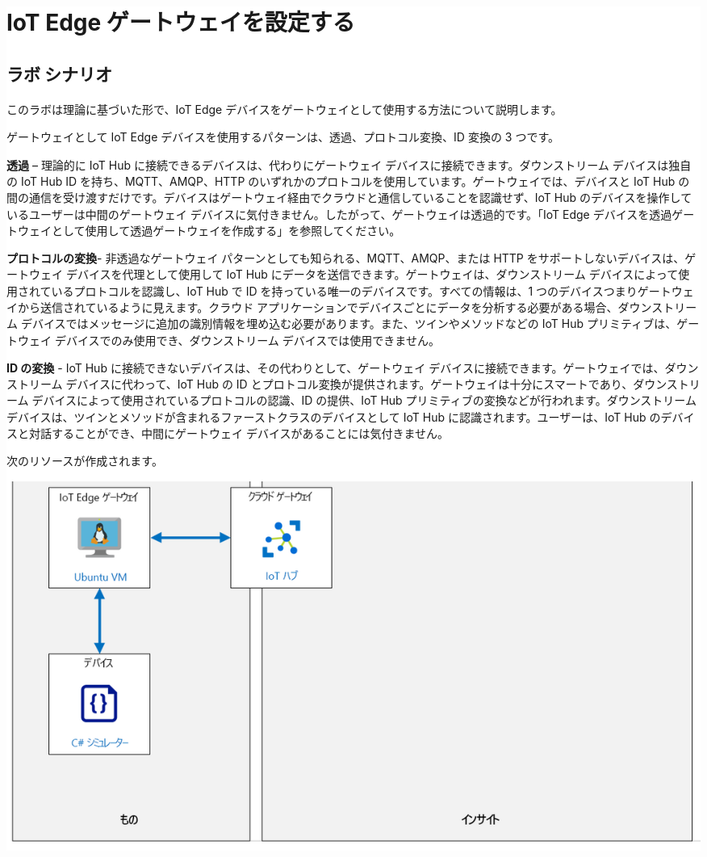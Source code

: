 ﻿---
lab:
    title: 'ラボ 12: IoT Edge ゲートウェイを設定する'
    module: 'モジュール 6: Azure IoT Edge のデプロイプロセス'
---

# IoT Edge ゲートウェイを設定する

## ラボ シナリオ

このラボは理論に基づいた形で、IoT Edge デバイスをゲートウェイとして使用する方法について説明します。

ゲートウェイとして IoT Edge デバイスを使用するパターンは、透過、プロトコル変換、ID 変換の 3 つです。

**透過** – 理論的に IoT Hub に接続できるデバイスは、代わりにゲートウェイ デバイスに接続できます。ダウンストリーム デバイスは独自の IoT Hub ID を持ち、MQTT、AMQP、HTTP のいずれかのプロトコルを使用しています。ゲートウェイでは、デバイスと IoT Hub の間の通信を受け渡すだけです。デバイスはゲートウェイ経由でクラウドと通信していることを認識せず、IoT Hub のデバイスを操作しているユーザーは中間のゲートウェイ デバイスに気付きません。したがって、ゲートウェイは透過的です。「IoT Edge デバイスを透過ゲートウェイとして使用して透過ゲートウェイを作成する」を参照してください。

**プロトコルの変換**- 非透過なゲートウェイ パターンとしても知られる、MQTT、AMQP、または HTTP をサポートしないデバイスは、ゲートウェイ デバイスを代理として使用して IoT Hub にデータを送信できます。ゲートウェイは、ダウンストリーム デバイスによって使用されているプロトコルを認識し、IoT Hub で ID を持っている唯一のデバイスです。すべての情報は、1 つのデバイスつまりゲートウェイから送信されているように見えます。クラウド アプリケーションでデバイスごとにデータを分析する必要がある場合、ダウンストリーム デバイスではメッセージに追加の識別情報を埋め込む必要があります。また、ツインやメソッドなどの IoT Hub プリミティブは、ゲートウェイ デバイスでのみ使用でき、ダウンストリーム デバイスでは使用できません。

**ID の変換** -  IoT Hub に接続できないデバイスは、その代わりとして、ゲートウェイ デバイスに接続できます。ゲートウェイでは、ダウンストリーム デバイスに代わって、IoT Hub の ID とプロトコル変換が提供されます。ゲートウェイは十分にスマートであり、ダウンストリーム デバイスによって使用されているプロトコルの認識、ID の提供、IoT Hub プリミティブの変換などが行われます。ダウンストリーム デバイスは、ツインとメソッドが含まれるファーストクラスのデバイスとして IoT Hub に認識されます。ユーザーは、IoT Hub のデバイスと対話することができ、中間にゲートウェイ デバイスがあることには気付きません。

次のリソースが作成されます。

![ラボ 12 アーキテクチャ](media/LAB_AK_12-architecture.png)
